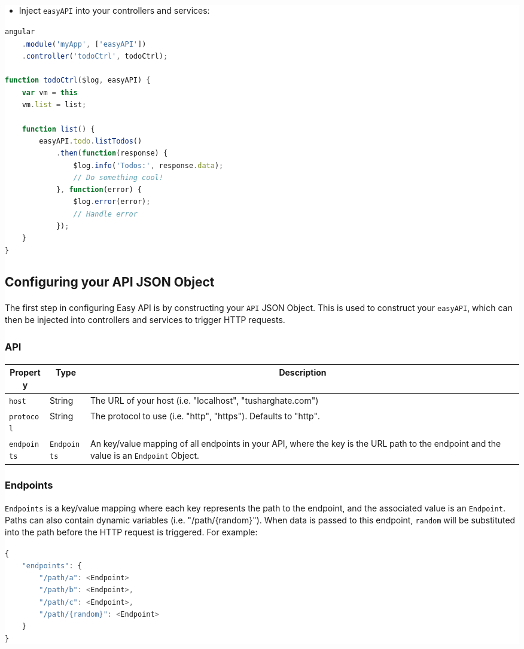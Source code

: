 + Inject `easyAPI` into your controllers and services:

```javascript
angular
    .module('myApp', ['easyAPI'])
    .controller('todoCtrl', todoCtrl);

function todoCtrl($log, easyAPI) {
    var vm = this
    vm.list = list;

    function list() {
        easyAPI.todo.listTodos()
            .then(function(response) {
                $log.info('Todos:', response.data);
                // Do something cool!
            }, function(error) {
                $log.error(error);
                // Handle error
            });
    }
}
```

## Configuring your API JSON Object

The first step in configuring Easy API is by constructing your `API` JSON Object. This is used to construct your `easyAPI`, which can then be injected into controllers and services to trigger HTTP requests.

### API

| Property | Type | Description |
|-------------|------------------------|----------------------------------------------------------------------------------------------------------------------------------------------------------------------------------------------------------------------------|
| `host` | String | The URL of your host (i.e. "localhost", "tusharghate.com") |
| `protocol` | String | The protocol to use (i.e. "http", "https"). Defaults to "http". |
| `endpoints` | `Endpoints` | An key/value mapping of all endpoints in your API, where the key is the URL path to the endpoint and the value is an `Endpoint` Object. |

### Endpoints

`Endpoints` is a key/value mapping where each key represents the path to the endpoint, and the associated value is an `Endpoint`. Paths can also contain dynamic variables (i.e. "/path/{random}"). When data is passed to this endpoint, `random` will be substituted into the path before the HTTP request is triggered. For example:

```javascript
{
    "endpoints": {
        "/path/a": <Endpoint>
        "/path/b": <Endpoint>,
        "/path/c": <Endpoint>,
        "/path/{random}": <Endpoint>
    }
}
```

